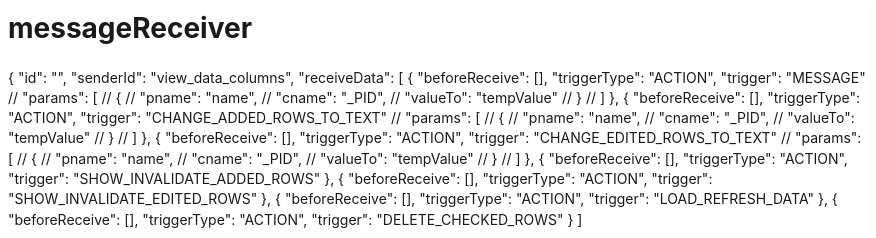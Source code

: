 # messageReceiver
{
    "id": "",
    "senderId": "view_data_columns",
    "receiveData": [
        {
            "beforeReceive": [],
            "triggerType": "ACTION",
            "trigger": "MESSAGE"
            // "params": [
            //     {
            //         "pname": "name",
            //         "cname": "_PID",
            //         "valueTo": "tempValue"
            //     }
            // ]
        },
        {
            "beforeReceive": [],
            "triggerType": "ACTION",
            "trigger": "CHANGE_ADDED_ROWS_TO_TEXT"
            // "params": [
            //     {
            //         "pname": "name",
            //         "cname": "_PID",
            //         "valueTo": "tempValue"
            //     }
            // ]
        },
        {
            "beforeReceive": [],
            "triggerType": "ACTION",
            "trigger": "CHANGE_EDITED_ROWS_TO_TEXT"
            // "params": [
            //     {
            //         "pname": "name",
            //         "cname": "_PID",
            //         "valueTo": "tempValue"
            //     }
            // ]
        },
        {
            "beforeReceive": [],
            "triggerType": "ACTION",
            "trigger": "SHOW_INVALIDATE_ADDED_ROWS"
        },
        {
            "beforeReceive": [],
            "triggerType": "ACTION",
            "trigger": "SHOW_INVALIDATE_EDITED_ROWS"
        },
        {
            "beforeReceive": [],
            "triggerType": "ACTION",
            "trigger": "LOAD_REFRESH_DATA"
        },
        {
            "beforeReceive": [],
            "triggerType": "ACTION",
            "trigger": "DELETE_CHECKED_ROWS"
        }
    ]